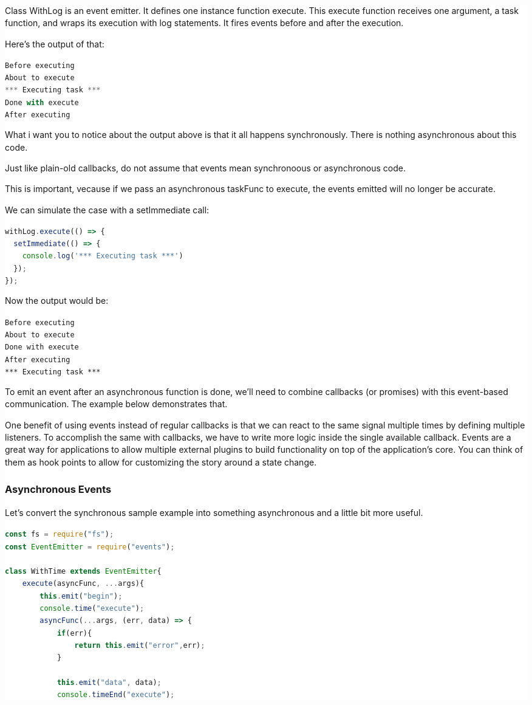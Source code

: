 Class WithLog is an event emitter. It defines one instance function execute. This execute function receives one argument, a task function, and wraps its execution with log statements. It fires events before and after the execution.

Here’s the output of that:

```jsx
Before executing
About to execute
*** Executing task ***
Done with execute
After executing
```

What i want you to notice about the output above is that it all happens synchronously. There is nothing asynchronous about this code.

Just like plain-old callbacks, do not assume that events mean synchronoous or asynchronous code.

This is important, vecause if we pass  an asynchronous taskFunc to execute, the events emitted will no longer be accurate.

We can simulate the case with a setImmediate call:

```jsx
withLog.execute(() => {
  setImmediate(() => {
    console.log('*** Executing task ***')
  });
});
```

Now the output would be:

```
Before executing
About to execute
Done with execute
After executing
*** Executing task ***
```

To emit an event after an asynchronous function is done, we’ll need to combine callbacks (or promises) with  this event-based communication. The example below demonstrates that.

One benefit of using events instead  of regular callbacks is that we can react to the same signal multiple times by defining multiple listeners. To accomplish the same with callbacks, we have to write more logic inside the single available callback. Events are a great way for applications to allow multiple external plugins to build functionality on top of the application’s core. You can think of them as hook points to allow for customizing the story around a state change.

### Asynchronous Events

Let’s convert the synchronous sample example into something asynchronous  and a little bit more   useful.

```jsx
const fs = require("fs");
const EventEmitter = require("events");

class WithTime extends EventEmitter{
	execute(asyncFunc, ...args){
		this.emit("begin");
		console.time("execute");
		asyncFunc(...args, (err, data) => {
			if(err){
				return this.emit("error",err);
			}

			this.emit("data", data);
			console.timeEnd("execute");
```